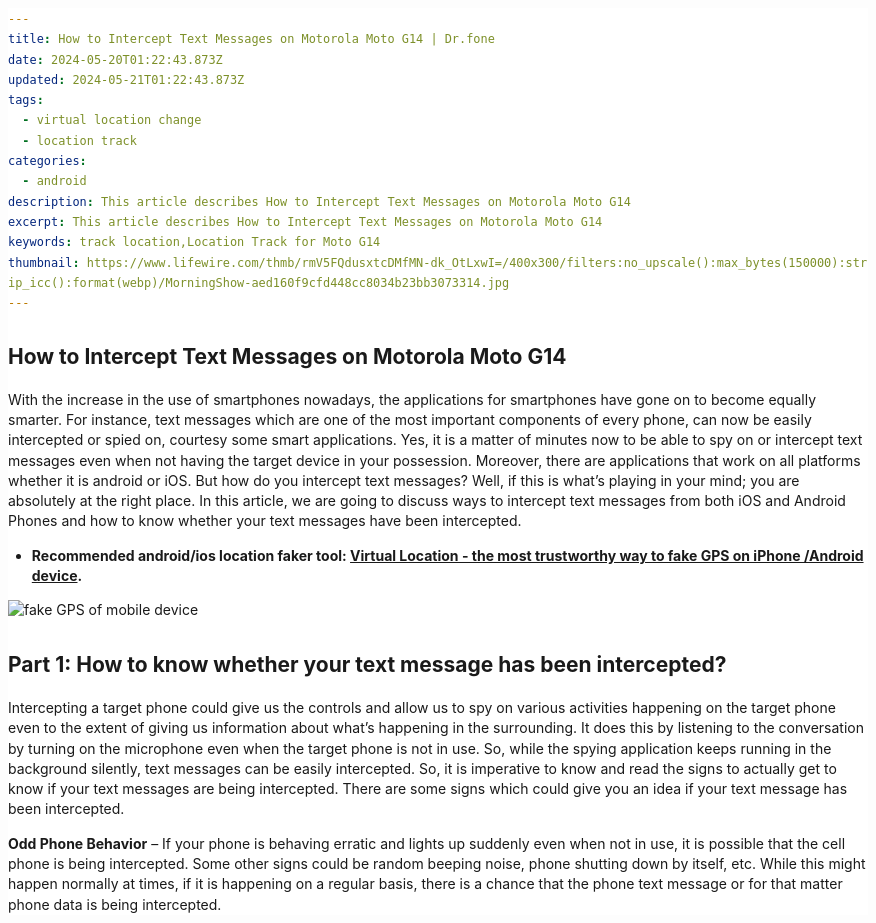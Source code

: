 ```yaml
---
title: How to Intercept Text Messages on Motorola Moto G14 | Dr.fone
date: 2024-05-20T01:22:43.873Z
updated: 2024-05-21T01:22:43.873Z
tags: 
  - virtual location change
  - location track
categories:
  - android
description: This article describes How to Intercept Text Messages on Motorola Moto G14
excerpt: This article describes How to Intercept Text Messages on Motorola Moto G14
keywords: track location,Location Track for Moto G14
thumbnail: https://www.lifewire.com/thmb/rmV5FQdusxtcDMfMN-dk_OtLxwI=/400x300/filters:no_upscale():max_bytes(150000):strip_icc():format(webp)/MorningShow-aed160f9cfd448cc8034b23bb3073314.jpg
---
```


## How to Intercept Text Messages on Motorola Moto G14

With the increase in the use of smartphones nowadays, the applications for smartphones have gone on to become equally smarter. For instance, text messages which are one of the most important components of every phone, can now be easily intercepted or spied on, courtesy some smart applications. Yes, it is a matter of minutes now to be able to spy on or intercept text messages even when not having the target device in your possession. Moreover, there are applications that work on all platforms whether it is android or iOS. But how do you intercept text messages? Well, if this is what’s playing in your mind; you are absolutely at the right place. In this article, we are going to discuss ways to intercept text messages from both iOS and Android Phones and how to know whether your text messages have been intercepted.

- **Recommended android/ios location faker tool: [Virtual Location - the most trustworthy way to fake GPS on iPhone /Android device](https://tools.techidaily.com/wondershare/drfone/virtual-location-changer/).**

![fake GPS of mobile device](https://images.wondershare.com/drfone/guide/virtual-location-01.png)

## Part 1: How to know whether your text message has been intercepted?

Intercepting a target phone could give us the controls and allow us to spy on various activities happening on the target phone even to the extent of giving us information about what’s happening in the surrounding. It does this by listening to the conversation by turning on the microphone even when the target phone is not in use. So, while the spying application keeps running in the background silently, text messages can be easily intercepted. So, it is imperative to know and read the signs to actually get to know if your text messages are being intercepted. There are some signs which could give you an idea if your text message has been intercepted.

**Odd Phone Behavior** – If your phone is behaving erratic and lights up suddenly even when not in use, it is possible that the cell phone is being intercepted. Some other signs could be random beeping noise, phone shutting down by itself, etc. While this might happen normally at times, if it is happening on a regular basis, there is a chance that the phone text message or for that matter phone data is being intercepted.
